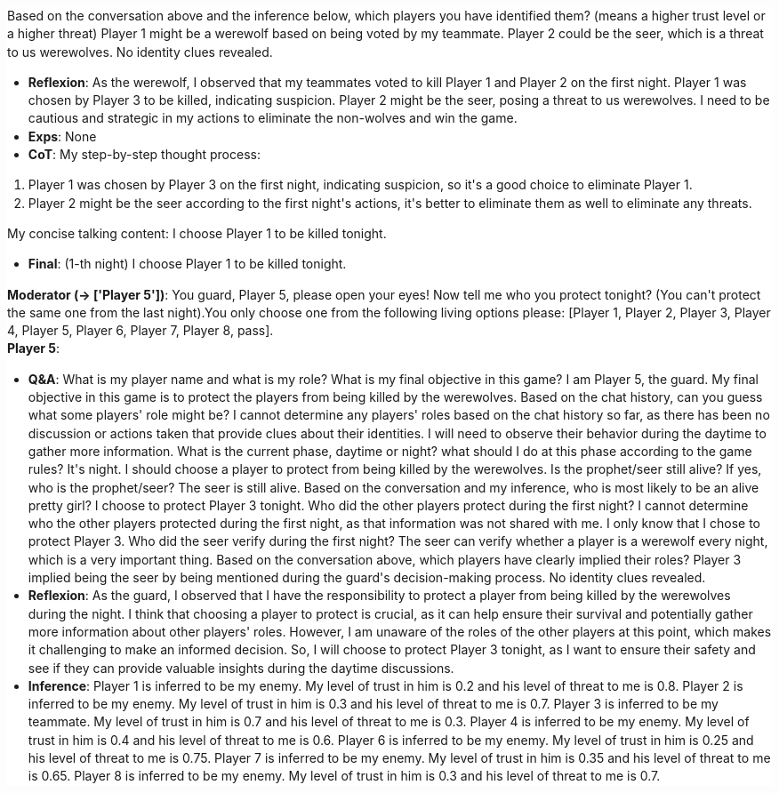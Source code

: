 Based on the conversation above and the inference below, which players you have identified them? (means a higher trust level or a higher threat) Player 1 might be a werewolf based on being voted by my teammate. Player 2 could be the seer, which is a threat to us werewolves. No identity clues revealed.  
- **Reflexion**: As the werewolf, I observed that my teammates voted to kill Player 1 and Player 2 on the first night. Player 1 was chosen by Player 3 to be killed, indicating suspicion. Player 2 might be the seer, posing a threat to us werewolves. I need to be cautious and strategic in my actions to eliminate the non-wolves and win the game.  
- **Exps**: None  
- **CoT**: My step-by-step thought process:
1. Player 1 was chosen by Player 3 on the first night, indicating suspicion, so it's a good choice to eliminate Player 1.
2. Player 2 might be the seer according to the first night's actions, it's better to eliminate them as well to eliminate any threats.

My concise talking content: I choose Player 1 to be killed tonight.  

- **Final**: (1-th night) I choose Player 1 to be killed tonight.  

**Moderator (-> ['Player 5'])**: You guard, Player 5, please open your eyes! Now tell me who you protect tonight? (You can't protect the same one from the last night).You only choose one from the following living options please: [Player 1, Player 2, Player 3, Player 4, Player 5, Player 6, Player 7, Player 8, pass].   
**Player 5**:  
- **Q&A**: What is my player name and what is my role? What is my final objective in this game? I am Player 5, the guard. My final objective in this game is to protect the players from being killed by the werewolves.
Based on the chat history, can you guess what some players' role might be? I cannot determine any players' roles based on the chat history so far, as there has been no discussion or actions taken that provide clues about their identities. I will need to observe their behavior during the daytime to gather more information.
What is the current phase, daytime or night? what should I do at this phase according to the game rules? It's night. I should choose a player to protect from being killed by the werewolves.
Is the prophet/seer still alive? If yes, who is the prophet/seer? The seer is still alive.
Based on the conversation and my inference, who is most likely to be an alive pretty girl? I choose to protect Player 3 tonight.
Who did the other players protect during the first night? I cannot determine who the other players protected during the first night, as that information was not shared with me. I only know that I chose to protect Player 3.
Who did the seer verify during the first night? The seer can verify whether a player is a werewolf every night, which is a very important thing.
Based on the conversation above, which players have clearly implied their roles? Player 3 implied being the seer by being mentioned during the guard's decision-making process. No identity clues revealed.  
- **Reflexion**: As the guard, I observed that I have the responsibility to protect a player from being killed by the werewolves during the night. I think that choosing a player to protect is crucial, as it can help ensure their survival and potentially gather more information about other players' roles. However, I am unaware of the roles of the other players at this point, which makes it challenging to make an informed decision. So, I will choose to protect Player 3 tonight, as I want to ensure their safety and see if they can provide valuable insights during the daytime discussions.  
- **Inference**: Player 1 is inferred to be my enemy. My level of trust in him is 0.2 and his level of threat to me is 0.8.
Player 2 is inferred to be my enemy. My level of trust in him is 0.3 and his level of threat to me is 0.7.
Player 3 is inferred to be my teammate. My level of trust in him is 0.7 and his level of threat to me is 0.3.
Player 4 is inferred to be my enemy. My level of trust in him is 0.4 and his level of threat to me is 0.6.
Player 6 is inferred to be my enemy. My level of trust in him is 0.25 and his level of threat to me is 0.75.
Player 7 is inferred to be my enemy. My level of trust in him is 0.35 and his level of threat to me is 0.65.
Player 8 is inferred to be my enemy. My level of trust in him is 0.3 and his level of threat to me is 0.7.
<EOS>  